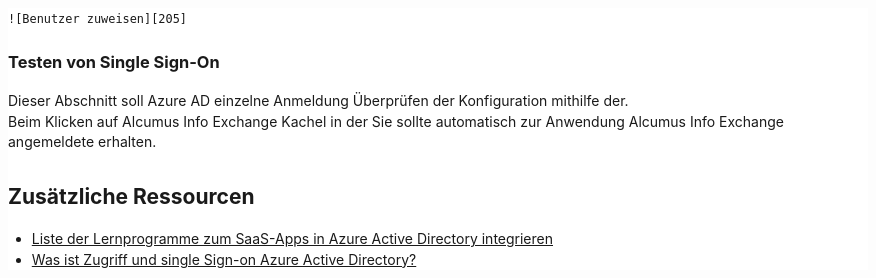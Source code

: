     ![Benutzer zuweisen][205]



### <a name="testing-single-sign-on"></a>Testen von Single Sign-On

Dieser Abschnitt soll Azure AD einzelne Anmeldung Überprüfen der Konfiguration mithilfe der.  
Beim Klicken auf Alcumus Info Exchange Kachel in der Sie sollte automatisch zur Anwendung Alcumus Info Exchange angemeldete erhalten.


## <a name="additional-resources"></a>Zusätzliche Ressourcen

* [Liste der Lernprogramme zum SaaS-Apps in Azure Active Directory integrieren](active-directory-saas-tutorial-list.md)
* [Was ist Zugriff und single Sign-on Azure Active Directory?](active-directory-appssoaccess-whatis.md)


[1]: ./media/active-directory-saas-alcumus-info-tutorial/tutorial_general_01.png
[2]: ./media/active-directory-saas-alcumus-info-tutorial/tutorial_general_02.png
[3]: ./media/active-directory-saas-alcumus-info-tutorial/tutorial_general_03.png
[4]: ./media/active-directory-saas-alcumus-info-tutorial/tutorial_general_04.png
[5]: ./media/active-directory-saas-alcumus-info-tutorial/tutorial_alcumus_01.png
[6]: ./media/active-directory-saas-alcumus-info-tutorial/tutorial_alcumus_02.png
[7]: ./media/active-directory-saas-alcumus-info-tutorial/tutorial_alcumus_03.png
[8]: ./media/active-directory-saas-alcumus-info-tutorial/tutorial_alcumus_04.png
[9]: ./media/active-directory-saas-alcumus-info-tutorial/tutorial_alcumus_05.png
[10]: ./media/active-directory-saas-alcumus-info-tutorial/tutorial_alcumus_06.png
[11]: ./media/active-directory-saas-alcumus-info-tutorial/tutorial_alcumus_07.png
[20]: ./media/active-directory-saas-alcumus-info-tutorial/tutorial_general_100.png

[200]: ./media/active-directory-saas-alcumus-info-tutorial/tutorial_general_200.png
[201]: ./media/active-directory-saas-alcumus-info-tutorial/tutorial_general_201.png
[202]: ./media/active-directory-saas-alcumus-info-tutorial/tutorial_alcumus_08.png
[203]: ./media/active-directory-saas-alcumus-info-tutorial/tutorial_general_203.png
[204]: ./media/active-directory-saas-alcumus-info-tutorial/tutorial_general_204.png
[205]: ./media/active-directory-saas-alcumus-info-tutorial/tutorial_general_205.png
[400]: ./media/active-directory-saas-alcumus-info-tutorial/tutorial_alcumus_402.png